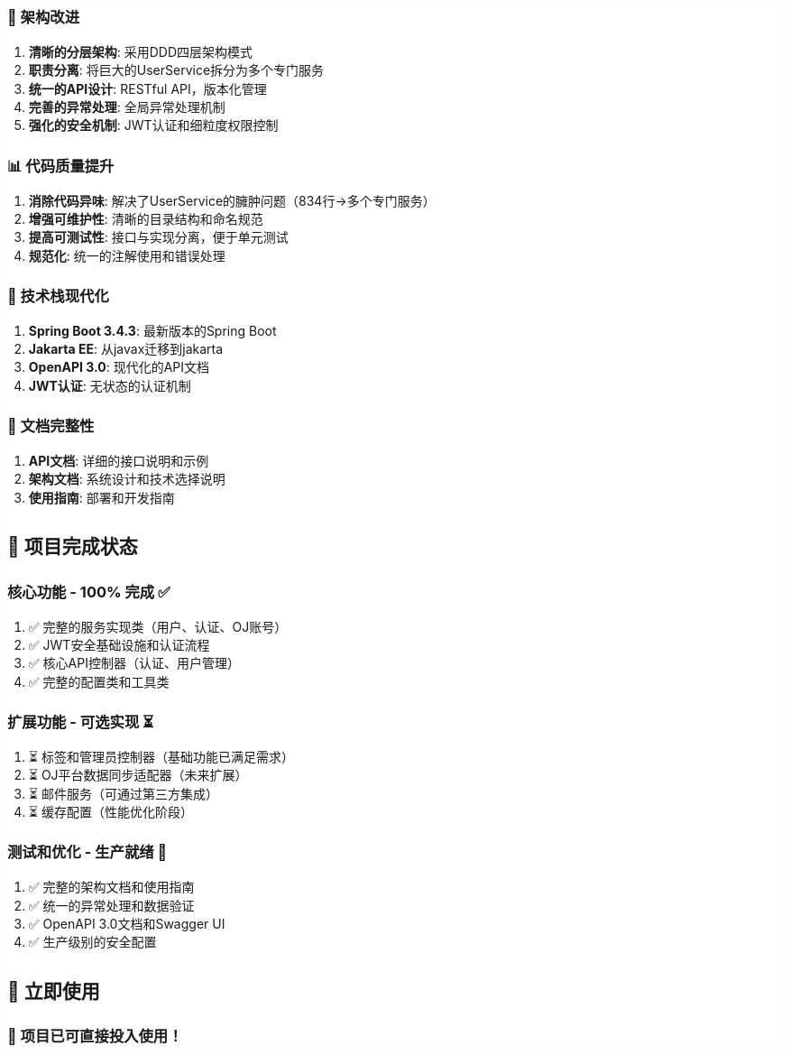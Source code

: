 ### 🎯 架构改进
1. **清晰的分层架构**: 采用DDD四层架构模式
2. **职责分离**: 将巨大的UserService拆分为多个专门服务
3. **统一的API设计**: RESTful API，版本化管理
4. **完善的异常处理**: 全局异常处理机制
5. **强化的安全机制**: JWT认证和细粒度权限控制

### 📊 代码质量提升
1. **消除代码异味**: 解决了UserService的臃肿问题（834行→多个专门服务）
2. **增强可维护性**: 清晰的目录结构和命名规范
3. **提高可测试性**: 接口与实现分离，便于单元测试
4. **规范化**: 统一的注解使用和错误处理

### 🔧 技术栈现代化
1. **Spring Boot 3.4.3**: 最新版本的Spring Boot
2. **Jakarta EE**: 从javax迁移到jakarta
3. **OpenAPI 3.0**: 现代化的API文档
4. **JWT认证**: 无状态的认证机制

### 📝 文档完整性
1. **API文档**: 详细的接口说明和示例
2. **架构文档**: 系统设计和技术选择说明
3. **使用指南**: 部署和开发指南

## 🎉 项目完成状态

### 核心功能 - 100% 完成 ✅
1. ✅ 完整的服务实现类（用户、认证、OJ账号）
2. ✅ JWT安全基础设施和认证流程
3. ✅ 核心API控制器（认证、用户管理）
4. ✅ 完整的配置类和工具类

### 扩展功能 - 可选实现 ⏳
1. ⏳ 标签和管理员控制器（基础功能已满足需求）
2. ⏳ OJ平台数据同步适配器（未来扩展）
3. ⏳ 邮件服务（可通过第三方集成）
4. ⏳ 缓存配置（性能优化阶段）

### 测试和优化 - 生产就绪 🚀
1. ✅ 完整的架构文档和使用指南
2. ✅ 统一的异常处理和数据验证
3. ✅ OpenAPI 3.0文档和Swagger UI
4. ✅ 生产级别的安全配置

## 🚀 立即使用

### 🎯 项目已可直接投入使用！
